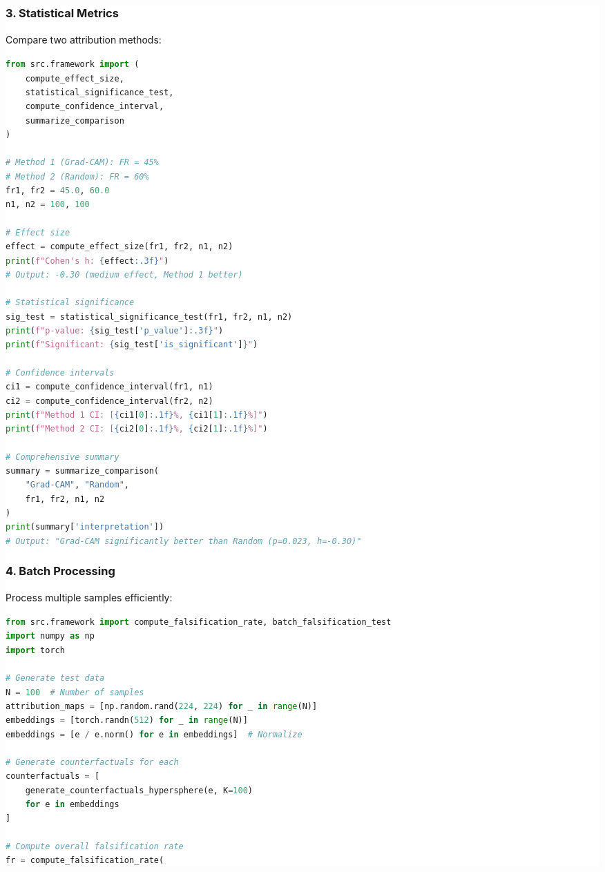 ### 3. Statistical Metrics

Compare two attribution methods:

```python
from src.framework import (
    compute_effect_size,
    statistical_significance_test,
    compute_confidence_interval,
    summarize_comparison
)

# Method 1 (Grad-CAM): FR = 45%
# Method 2 (Random): FR = 60%
fr1, fr2 = 45.0, 60.0
n1, n2 = 100, 100

# Effect size
effect = compute_effect_size(fr1, fr2, n1, n2)
print(f"Cohen's h: {effect:.3f}")
# Output: -0.30 (medium effect, Method 1 better)

# Statistical significance
sig_test = statistical_significance_test(fr1, fr2, n1, n2)
print(f"p-value: {sig_test['p_value']:.3f}")
print(f"Significant: {sig_test['is_significant']}")

# Confidence intervals
ci1 = compute_confidence_interval(fr1, n1)
ci2 = compute_confidence_interval(fr2, n2)
print(f"Method 1 CI: [{ci1[0]:.1f}%, {ci1[1]:.1f}%]")
print(f"Method 2 CI: [{ci2[0]:.1f}%, {ci2[1]:.1f}%]")

# Comprehensive summary
summary = summarize_comparison(
    "Grad-CAM", "Random",
    fr1, fr2, n1, n2
)
print(summary['interpretation'])
# Output: "Grad-CAM significantly better than Random (p=0.023, h=-0.30)"
```

### 4. Batch Processing

Process multiple samples efficiently:

```python
from src.framework import compute_falsification_rate, batch_falsification_test
import numpy as np
import torch

# Generate test data
N = 100  # Number of samples
attribution_maps = [np.random.rand(224, 224) for _ in range(N)]
embeddings = [torch.randn(512) for _ in range(N)]
embeddings = [e / e.norm() for e in embeddings]  # Normalize

# Generate counterfactuals for each
counterfactuals = [
    generate_counterfactuals_hypersphere(e, K=100)
    for e in embeddings
]

# Compute overall falsification rate
fr = compute_falsification_rate(
```